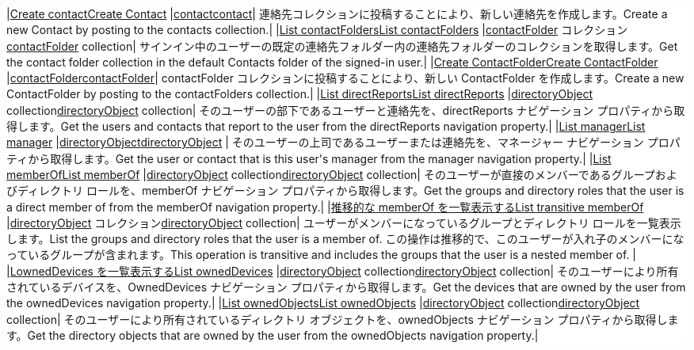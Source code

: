 |[<span data-ttu-id="1dd8a-170">Create contact</span><span class="sxs-lookup"><span data-stu-id="1dd8a-170">Create Contact</span></span>](../api/user-post-contacts.md) |[<span data-ttu-id="1dd8a-171">contact</span><span class="sxs-lookup"><span data-stu-id="1dd8a-171">contact</span></span>](contact.md)| <span data-ttu-id="1dd8a-172">連絡先コレクションに投稿することにより、新しい連絡先を作成します。</span><span class="sxs-lookup"><span data-stu-id="1dd8a-172">Create a new Contact by posting to the contacts collection.</span></span>|
|[<span data-ttu-id="1dd8a-173">List contactFolders</span><span class="sxs-lookup"><span data-stu-id="1dd8a-173">List contactFolders</span></span>](../api/user-list-contactfolders.md) |<span data-ttu-id="1dd8a-174">[contactFolder](contactfolder.md) コレクション</span><span class="sxs-lookup"><span data-stu-id="1dd8a-174">[contactFolder](contactfolder.md) collection</span></span>| <span data-ttu-id="1dd8a-175">サインイン中のユーザーの既定の連絡先フォルダー内の連絡先フォルダーのコレクションを取得します。</span><span class="sxs-lookup"><span data-stu-id="1dd8a-175">Get the contact folder collection in the default Contacts folder of the signed-in user.</span></span>|
|[<span data-ttu-id="1dd8a-176">Create ContactFolder</span><span class="sxs-lookup"><span data-stu-id="1dd8a-176">Create ContactFolder</span></span>](../api/user-post-contactfolders.md) |[<span data-ttu-id="1dd8a-177">contactFolder</span><span class="sxs-lookup"><span data-stu-id="1dd8a-177">contactFolder</span></span>](contactfolder.md)| <span data-ttu-id="1dd8a-178">contactFolder コレクションに投稿することにより、新しい ContactFolder を作成します。</span><span class="sxs-lookup"><span data-stu-id="1dd8a-178">Create a new ContactFolder by posting to the contactFolders collection.</span></span>|
|[<span data-ttu-id="1dd8a-179">List directReports</span><span class="sxs-lookup"><span data-stu-id="1dd8a-179">List directReports</span></span>](../api/user-list-directreports.md) |<span data-ttu-id="1dd8a-180">[directoryObject](directoryobject.md) collection</span><span class="sxs-lookup"><span data-stu-id="1dd8a-180">[directoryObject](directoryobject.md) collection</span></span>| <span data-ttu-id="1dd8a-181">そのユーザーの部下であるユーザーと連絡先を、directReports ナビゲーション プロパティから取得します。</span><span class="sxs-lookup"><span data-stu-id="1dd8a-181">Get the users and contacts that report to the user from the directReports navigation property.</span></span>|
|[<span data-ttu-id="1dd8a-182">List manager</span><span class="sxs-lookup"><span data-stu-id="1dd8a-182">List manager</span></span>](../api/user-list-manager.md) |[<span data-ttu-id="1dd8a-183">directoryObject</span><span class="sxs-lookup"><span data-stu-id="1dd8a-183">directoryObject</span></span>](directoryobject.md) | <span data-ttu-id="1dd8a-184">そのユーザーの上司であるユーザーまたは連絡先を、マネージャー ナビゲーション プロパティから取得します。</span><span class="sxs-lookup"><span data-stu-id="1dd8a-184">Get the user or contact that is this user's manager from the manager navigation property.</span></span>|
|[<span data-ttu-id="1dd8a-185">List memberOf</span><span class="sxs-lookup"><span data-stu-id="1dd8a-185">List memberOf</span></span>](../api/user-list-memberof.md) |<span data-ttu-id="1dd8a-186">[directoryObject](directoryobject.md) collection</span><span class="sxs-lookup"><span data-stu-id="1dd8a-186">[directoryObject](directoryobject.md) collection</span></span>| <span data-ttu-id="1dd8a-187">そのユーザーが直接のメンバーであるグループおよびディレクトリ ロールを、memberOf ナビゲーション プロパティから取得します。</span><span class="sxs-lookup"><span data-stu-id="1dd8a-187">Get the groups and directory roles that the user is a direct member of from the memberOf navigation property.</span></span>|
|[<span data-ttu-id="1dd8a-188">推移的な memberOf を一覧表示する</span><span class="sxs-lookup"><span data-stu-id="1dd8a-188">List transitive memberOf</span></span>](../api/user-list-transitivememberof.md) |<span data-ttu-id="1dd8a-189">[directoryObject](directoryobject.md) コレクション</span><span class="sxs-lookup"><span data-stu-id="1dd8a-189">[directoryObject](directoryobject.md) collection</span></span>| <span data-ttu-id="1dd8a-190">ユーザーがメンバーになっているグループとディレクトリ ロールを一覧表示します。</span><span class="sxs-lookup"><span data-stu-id="1dd8a-190">List the groups and directory roles that the user is a member of.</span></span> <span data-ttu-id="1dd8a-191">この操作は推移的で、このユーザーが入れ子のメンバーになっているグループが含まれます。</span><span class="sxs-lookup"><span data-stu-id="1dd8a-191">This operation is transitive and includes the groups that the user is a nested member of.</span></span> |
|[<span data-ttu-id="1dd8a-192">LownedDevices を一覧表示する</span><span class="sxs-lookup"><span data-stu-id="1dd8a-192">List ownedDevices</span></span>](../api/user-list-owneddevices.md) |<span data-ttu-id="1dd8a-193">[directoryObject](directoryobject.md) collection</span><span class="sxs-lookup"><span data-stu-id="1dd8a-193">[directoryObject](directoryobject.md) collection</span></span>| <span data-ttu-id="1dd8a-194">そのユーザーにより所有されているデバイスを、OwnedDevices ナビゲーション プロパティから取得します。</span><span class="sxs-lookup"><span data-stu-id="1dd8a-194">Get the devices that are owned by the user from the ownedDevices navigation property.</span></span>|
|[<span data-ttu-id="1dd8a-195">List ownedObjects</span><span class="sxs-lookup"><span data-stu-id="1dd8a-195">List ownedObjects</span></span>](../api/user-list-ownedobjects.md) |<span data-ttu-id="1dd8a-196">[directoryObject](directoryobject.md) collection</span><span class="sxs-lookup"><span data-stu-id="1dd8a-196">[directoryObject](directoryobject.md) collection</span></span>| <span data-ttu-id="1dd8a-197">そのユーザーにより所有されているディレクトリ オブジェクトを、ownedObjects ナビゲーション プロパティから取得します。</span><span class="sxs-lookup"><span data-stu-id="1dd8a-197">Get the directory objects that are owned by the user from the ownedObjects navigation property.</span></span>|
